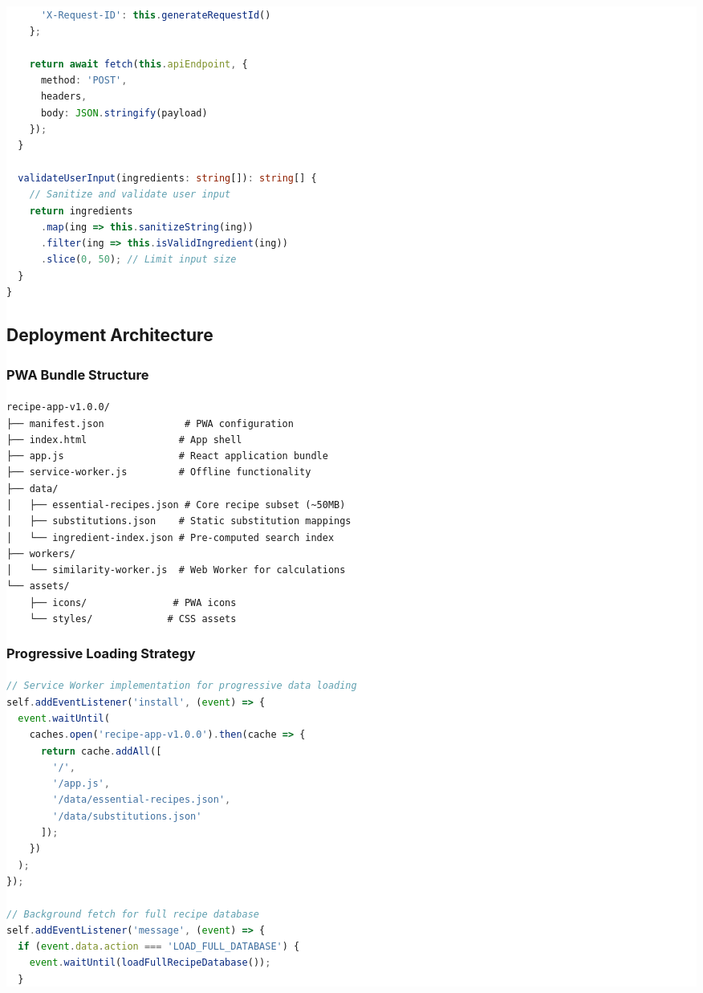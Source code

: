 ```typescript
      'X-Request-ID': this.generateRequestId()
    };
    
    return await fetch(this.apiEndpoint, {
      method: 'POST',
      headers,
      body: JSON.stringify(payload)
    });
  }
  
  validateUserInput(ingredients: string[]): string[] {
    // Sanitize and validate user input
    return ingredients
      .map(ing => this.sanitizeString(ing))
      .filter(ing => this.isValidIngredient(ing))
      .slice(0, 50); // Limit input size
  }
}
```

## Deployment Architecture

### PWA Bundle Structure

```
recipe-app-v1.0.0/
├── manifest.json              # PWA configuration
├── index.html                # App shell
├── app.js                    # React application bundle
├── service-worker.js         # Offline functionality
├── data/
│   ├── essential-recipes.json # Core recipe subset (~50MB)
│   ├── substitutions.json    # Static substitution mappings
│   └── ingredient-index.json # Pre-computed search index
├── workers/
│   └── similarity-worker.js  # Web Worker for calculations
└── assets/
    ├── icons/               # PWA icons
    └── styles/             # CSS assets
```

### Progressive Loading Strategy

```typescript
// Service Worker implementation for progressive data loading
self.addEventListener('install', (event) => {
  event.waitUntil(
    caches.open('recipe-app-v1.0.0').then(cache => {
      return cache.addAll([
        '/',
        '/app.js',
        '/data/essential-recipes.json',
        '/data/substitutions.json'
      ]);
    })
  );
});

// Background fetch for full recipe database
self.addEventListener('message', (event) => {
  if (event.data.action === 'LOAD_FULL_DATABASE') {
    event.waitUntil(loadFullRecipeDatabase());
  }
```